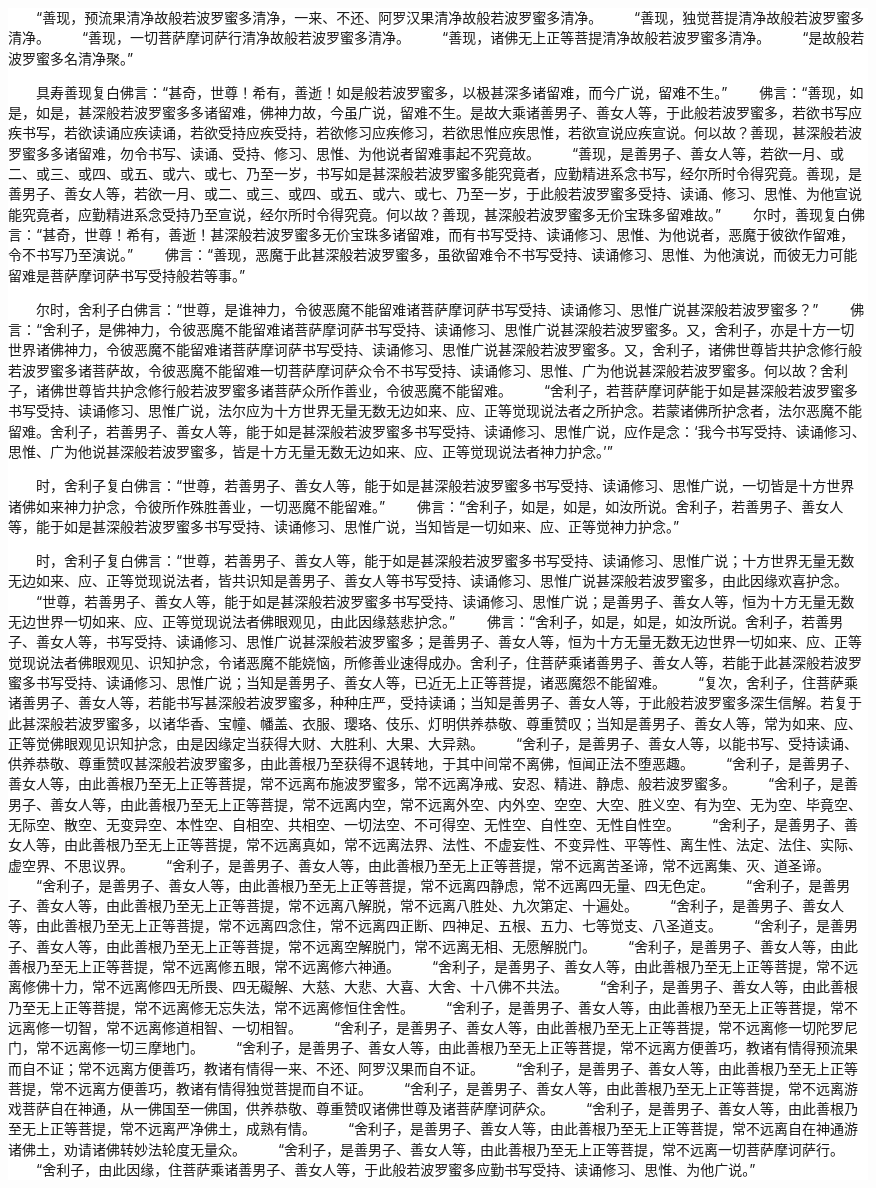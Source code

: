 　　“善现，预流果清净故般若波罗蜜多清净，一来、不还、阿罗汉果清净故般若波罗蜜多清净。
　　“善现，独觉菩提清净故般若波罗蜜多清净。
　　“善现，一切菩萨摩诃萨行清净故般若波罗蜜多清净。
　　“善现，诸佛无上正等菩提清净故般若波罗蜜多清净。
　　“是故般若波罗蜜多名清净聚。”

　　具寿善现复白佛言：“甚奇，世尊！希有，善逝！如是般若波罗蜜多，以极甚深多诸留难，而今广说，留难不生。”
　　佛言：“善现，如是，如是，甚深般若波罗蜜多多诸留难，佛神力故，今虽广说，留难不生。是故大乘诸善男子、善女人等，于此般若波罗蜜多，若欲书写应疾书写，若欲读诵应疾读诵，若欲受持应疾受持，若欲修习应疾修习，若欲思惟应疾思惟，若欲宣说应疾宣说。何以故？善现，甚深般若波罗蜜多多诸留难，勿令书写、读诵、受持、修习、思惟、为他说者留难事起不究竟故。
　　“善现，是善男子、善女人等，若欲一月、或二、或三、或四、或五、或六、或七、乃至一岁，书写如是甚深般若波罗蜜多能究竟者，应勤精进系念书写，经尔所时令得究竟。善现，是善男子、善女人等，若欲一月、或二、或三、或四、或五、或六、或七、乃至一岁，于此般若波罗蜜多受持、读诵、修习、思惟、为他宣说能究竟者，应勤精进系念受持乃至宣说，经尔所时令得究竟。何以故？善现，甚深般若波罗蜜多无价宝珠多留难故。”
　　尔时，善现复白佛言：“甚奇，世尊！希有，善逝！甚深般若波罗蜜多无价宝珠多诸留难，而有书写受持、读诵修习、思惟、为他说者，恶魔于彼欲作留难，令不书写乃至演说。”
　　佛言：“善现，恶魔于此甚深般若波罗蜜多，虽欲留难令不书写受持、读诵修习、思惟、为他演说，而彼无力可能留难是菩萨摩诃萨书写受持般若等事。”

　　尔时，舍利子白佛言：“世尊，是谁神力，令彼恶魔不能留难诸菩萨摩诃萨书写受持、读诵修习、思惟广说甚深般若波罗蜜多？”
　　佛言：“舍利子，是佛神力，令彼恶魔不能留难诸菩萨摩诃萨书写受持、读诵修习、思惟广说甚深般若波罗蜜多。又，舍利子，亦是十方一切世界诸佛神力，令彼恶魔不能留难诸菩萨摩诃萨书写受持、读诵修习、思惟广说甚深般若波罗蜜多。又，舍利子，诸佛世尊皆共护念修行般若波罗蜜多诸菩萨故，令彼恶魔不能留难一切菩萨摩诃萨众令不书写受持、读诵修习、思惟、广为他说甚深般若波罗蜜多。何以故？舍利子，诸佛世尊皆共护念修行般若波罗蜜多诸菩萨众所作善业，令彼恶魔不能留难。
　　“舍利子，若菩萨摩诃萨能于如是甚深般若波罗蜜多书写受持、读诵修习、思惟广说，法尔应为十方世界无量无数无边如来、应、正等觉现说法者之所护念。若蒙诸佛所护念者，法尔恶魔不能留难。舍利子，若善男子、善女人等，能于如是甚深般若波罗蜜多书写受持、读诵修习、思惟广说，应作是念：‘我今书写受持、读诵修习、思惟、广为他说甚深般若波罗蜜多，皆是十方无量无数无边如来、应、正等觉现说法者神力护念。’”

　　时，舍利子复白佛言：“世尊，若善男子、善女人等，能于如是甚深般若波罗蜜多书写受持、读诵修习、思惟广说，一切皆是十方世界诸佛如来神力护念，令彼所作殊胜善业，一切恶魔不能留难。”
　　佛言：“舍利子，如是，如是，如汝所说。舍利子，若善男子、善女人等，能于如是甚深般若波罗蜜多书写受持、读诵修习、思惟广说，当知皆是一切如来、应、正等觉神力护念。”

　　时，舍利子复白佛言：“世尊，若善男子、善女人等，能于如是甚深般若波罗蜜多书写受持、读诵修习、思惟广说；十方世界无量无数无边如来、应、正等觉现说法者，皆共识知是善男子、善女人等书写受持、读诵修习、思惟广说甚深般若波罗蜜多，由此因缘欢喜护念。
　　“世尊，若善男子、善女人等，能于如是甚深般若波罗蜜多书写受持、读诵修习、思惟广说；是善男子、善女人等，恒为十方无量无数无边世界一切如来、应、正等觉现说法者佛眼观见，由此因缘慈悲护念。”
　　佛言：“舍利子，如是，如是，如汝所说。舍利子，若善男子、善女人等，书写受持、读诵修习、思惟广说甚深般若波罗蜜多；是善男子、善女人等，恒为十方无量无数无边世界一切如来、应、正等觉现说法者佛眼观见、识知护念，令诸恶魔不能娆恼，所修善业速得成办。舍利子，住菩萨乘诸善男子、善女人等，若能于此甚深般若波罗蜜多书写受持、读诵修习、思惟广说；当知是善男子、善女人等，已近无上正等菩提，诸恶魔怨不能留难。
　　“复次，舍利子，住菩萨乘诸善男子、善女人等，若能书写甚深般若波罗蜜多，种种庄严，受持读诵；当知是善男子、善女人等，于此般若波罗蜜多深生信解。若复于此甚深般若波罗蜜多，以诸华香、宝幢、幡盖、衣服、璎珞、伎乐、灯明供养恭敬、尊重赞叹；当知是善男子、善女人等，常为如来、应、正等觉佛眼观见识知护念，由是因缘定当获得大财、大胜利、大果、大异熟。
　　“舍利子，是善男子、善女人等，以能书写、受持读诵、供养恭敬、尊重赞叹甚深般若波罗蜜多，由此善根乃至获得不退转地，于其中间常不离佛，恒闻正法不堕恶趣。
　　“舍利子，是善男子、善女人等，由此善根乃至无上正等菩提，常不远离布施波罗蜜多，常不远离净戒、安忍、精进、静虑、般若波罗蜜多。
　　“舍利子，是善男子、善女人等，由此善根乃至无上正等菩提，常不远离内空，常不远离外空、内外空、空空、大空、胜义空、有为空、无为空、毕竟空、无际空、散空、无变异空、本性空、自相空、共相空、一切法空、不可得空、无性空、自性空、无性自性空。
　　“舍利子，是善男子、善女人等，由此善根乃至无上正等菩提，常不远离真如，常不远离法界、法性、不虚妄性、不变异性、平等性、离生性、法定、法住、实际、虚空界、不思议界。
　　“舍利子，是善男子、善女人等，由此善根乃至无上正等菩提，常不远离苦圣谛，常不远离集、灭、道圣谛。
　　“舍利子，是善男子、善女人等，由此善根乃至无上正等菩提，常不远离四静虑，常不远离四无量、四无色定。
　　“舍利子，是善男子、善女人等，由此善根乃至无上正等菩提，常不远离八解脱，常不远离八胜处、九次第定、十遍处。
　　“舍利子，是善男子、善女人等，由此善根乃至无上正等菩提，常不远离四念住，常不远离四正断、四神足、五根、五力、七等觉支、八圣道支。
　　“舍利子，是善男子、善女人等，由此善根乃至无上正等菩提，常不远离空解脱门，常不远离无相、无愿解脱门。
　　“舍利子，是善男子、善女人等，由此善根乃至无上正等菩提，常不远离修五眼，常不远离修六神通。
　　“舍利子，是善男子、善女人等，由此善根乃至无上正等菩提，常不远离修佛十力，常不远离修四无所畏、四无礙解、大慈、大悲、大喜、大舍、十八佛不共法。
　　“舍利子，是善男子、善女人等，由此善根乃至无上正等菩提，常不远离修无忘失法，常不远离修恒住舍性。
　　“舍利子，是善男子、善女人等，由此善根乃至无上正等菩提，常不远离修一切智，常不远离修道相智、一切相智。
　　“舍利子，是善男子、善女人等，由此善根乃至无上正等菩提，常不远离修一切陀罗尼门，常不远离修一切三摩地门。
　　“舍利子，是善男子、善女人等，由此善根乃至无上正等菩提，常不远离方便善巧，教诸有情得预流果而自不证；常不远离方便善巧，教诸有情得一来、不还、阿罗汉果而自不证。
　　“舍利子，是善男子、善女人等，由此善根乃至无上正等菩提，常不远离方便善巧，教诸有情得独觉菩提而自不证。
　　“舍利子，是善男子、善女人等，由此善根乃至无上正等菩提，常不远离游戏菩萨自在神通，从一佛国至一佛国，供养恭敬、尊重赞叹诸佛世尊及诸菩萨摩诃萨众。
　　“舍利子，是善男子、善女人等，由此善根乃至无上正等菩提，常不远离严净佛土，成熟有情。
　　“舍利子，是善男子、善女人等，由此善根乃至无上正等菩提，常不远离自在神通游诸佛土，劝请诸佛转妙法轮度无量众。
　　“舍利子，是善男子、善女人等，由此善根乃至无上正等菩提，常不远离一切菩萨摩诃萨行。
　　“舍利子，由此因缘，住菩萨乘诸善男子、善女人等，于此般若波罗蜜多应勤书写受持、读诵修习、思惟、为他广说。”
